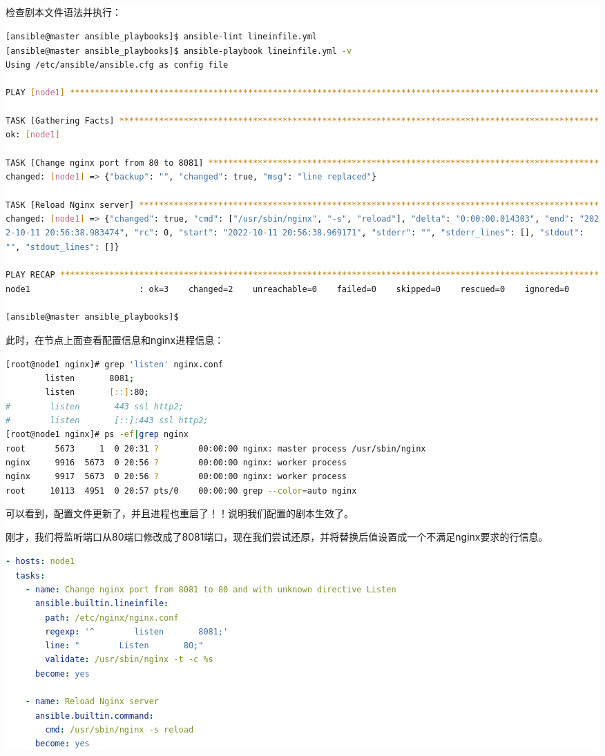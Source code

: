 
检查剧本文件语法并执行：
```sh
[ansible@master ansible_playbooks]$ ansible-lint lineinfile.yml
[ansible@master ansible_playbooks]$ ansible-playbook lineinfile.yml -v
Using /etc/ansible/ansible.cfg as config file

PLAY [node1] ***********************************************************************************************************

TASK [Gathering Facts] *************************************************************************************************
ok: [node1]

TASK [Change nginx port from 80 to 8081] *******************************************************************************
changed: [node1] => {"backup": "", "changed": true, "msg": "line replaced"}

TASK [Reload Nginx server] *********************************************************************************************
changed: [node1] => {"changed": true, "cmd": ["/usr/sbin/nginx", "-s", "reload"], "delta": "0:00:00.014303", "end": "2022-10-11 20:56:38.983474", "rc": 0, "start": "2022-10-11 20:56:38.969171", "stderr": "", "stderr_lines": [], "stdout": "", "stdout_lines": []}

PLAY RECAP *************************************************************************************************************
node1                      : ok=3    changed=2    unreachable=0    failed=0    skipped=0    rescued=0    ignored=0

[ansible@master ansible_playbooks]$
```

此时，在节点上面查看配置信息和nginx进程信息：
```sh
[root@node1 nginx]# grep 'listen' nginx.conf
        listen       8081;
        listen       [::]:80;
#        listen       443 ssl http2;
#        listen       [::]:443 ssl http2;
[root@node1 nginx]# ps -ef|grep nginx
root      5673     1  0 20:31 ?        00:00:00 nginx: master process /usr/sbin/nginx
nginx     9916  5673  0 20:56 ?        00:00:00 nginx: worker process
nginx     9917  5673  0 20:56 ?        00:00:00 nginx: worker process
root     10113  4951  0 20:57 pts/0    00:00:00 grep --color=auto nginx
```

可以看到，配置文件更新了，并且进程也重启了！！说明我们配置的剧本生效了。

刚才，我们将监听端口从80端口修改成了8081端口，现在我们尝试还原，并将替换后值设置成一个不满足nginx要求的行信息。

```yaml
- hosts: node1
  tasks:
    - name: Change nginx port from 8081 to 80 and with unknown directive Listen
      ansible.builtin.lineinfile:
        path: /etc/nginx/nginx.conf
        regexp: '^        listen       8081;'
        line: "        Listen       80;"
        validate: /usr/sbin/nginx -t -c %s
      become: yes

    - name: Reload Nginx server
      ansible.builtin.command:
        cmd: /usr/sbin/nginx -s reload
      become: yes
```
